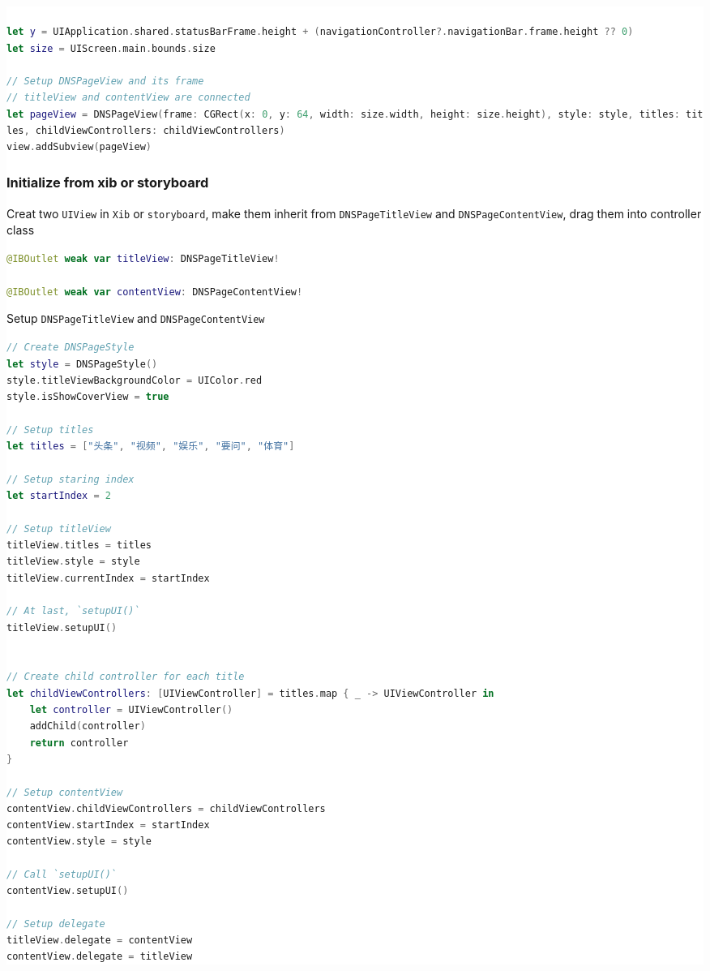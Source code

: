 ```swift

let y = UIApplication.shared.statusBarFrame.height + (navigationController?.navigationBar.frame.height ?? 0)
let size = UIScreen.main.bounds.size

// Setup DNSPageView and its frame
// titleView and contentView are connected
let pageView = DNSPageView(frame: CGRect(x: 0, y: 64, width: size.width, height: size.height), style: style, titles: titles, childViewControllers: childViewControllers)
view.addSubview(pageView)
```



### Initialize from xib or storyboard

Creat two `UIView` in `Xib` or `storyboard`, make them inherit from `DNSPageTitleView` and `DNSPageContentView`, drag them into controller class

```swift
@IBOutlet weak var titleView: DNSPageTitleView!

@IBOutlet weak var contentView: DNSPageContentView!
```

Setup `DNSPageTitleView` and `DNSPageContentView`

```swift
// Create DNSPageStyle
let style = DNSPageStyle()
style.titleViewBackgroundColor = UIColor.red
style.isShowCoverView = true

// Setup titles
let titles = ["头条", "视频", "娱乐", "要问", "体育"]

// Setup staring index
let startIndex = 2

// Setup titleView
titleView.titles = titles
titleView.style = style
titleView.currentIndex = startIndex

// At last, `setupUI()`
titleView.setupUI()


// Create child controller for each title
let childViewControllers: [UIViewController] = titles.map { _ -> UIViewController in
    let controller = UIViewController()
    addChild(controller)
    return controller
}

// Setup contentView
contentView.childViewControllers = childViewControllers
contentView.startIndex = startIndex
contentView.style = style

// Call `setupUI()`
contentView.setupUI()

// Setup delegate
titleView.delegate = contentView
contentView.delegate = titleView
```